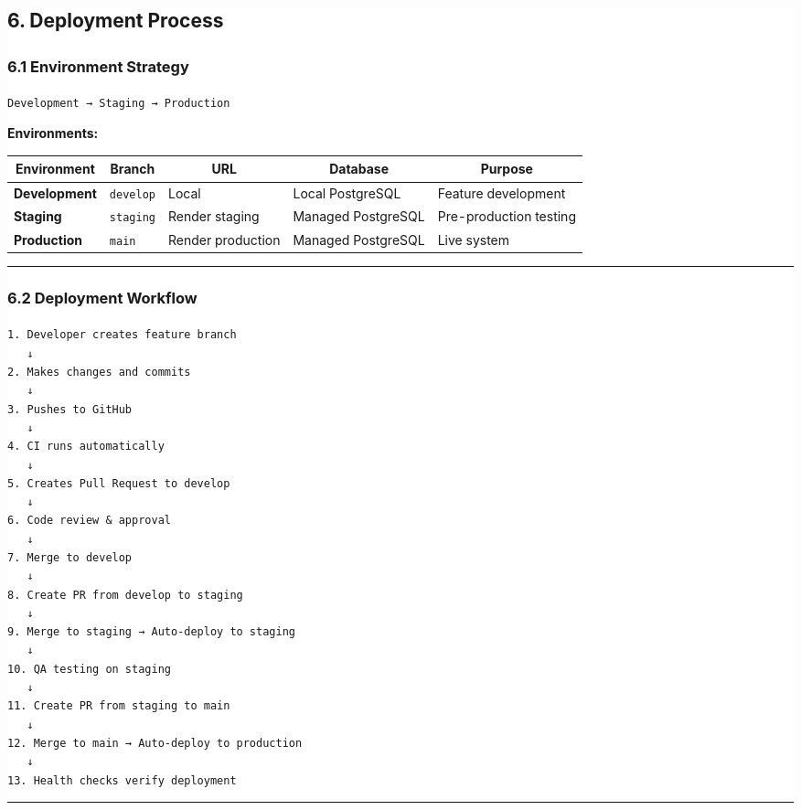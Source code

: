 
## 6. Deployment Process

### 6.1 Environment Strategy

```
Development → Staging → Production
```

**Environments:**

| Environment     | Branch    | URL               | Database           | Purpose                |
| --------------- | --------- | ----------------- | ------------------ | ---------------------- |
| **Development** | `develop` | Local             | Local PostgreSQL   | Feature development    |
| **Staging**     | `staging` | Render staging    | Managed PostgreSQL | Pre-production testing |
| **Production**  | `main`    | Render production | Managed PostgreSQL | Live system            |

---

### 6.2 Deployment Workflow

```
1. Developer creates feature branch
   ↓
2. Makes changes and commits
   ↓
3. Pushes to GitHub
   ↓
4. CI runs automatically
   ↓
5. Creates Pull Request to develop
   ↓
6. Code review & approval
   ↓
7. Merge to develop
   ↓
8. Create PR from develop to staging
   ↓
9. Merge to staging → Auto-deploy to staging
   ↓
10. QA testing on staging
   ↓
11. Create PR from staging to main
   ↓
12. Merge to main → Auto-deploy to production
   ↓
13. Health checks verify deployment
```

---
